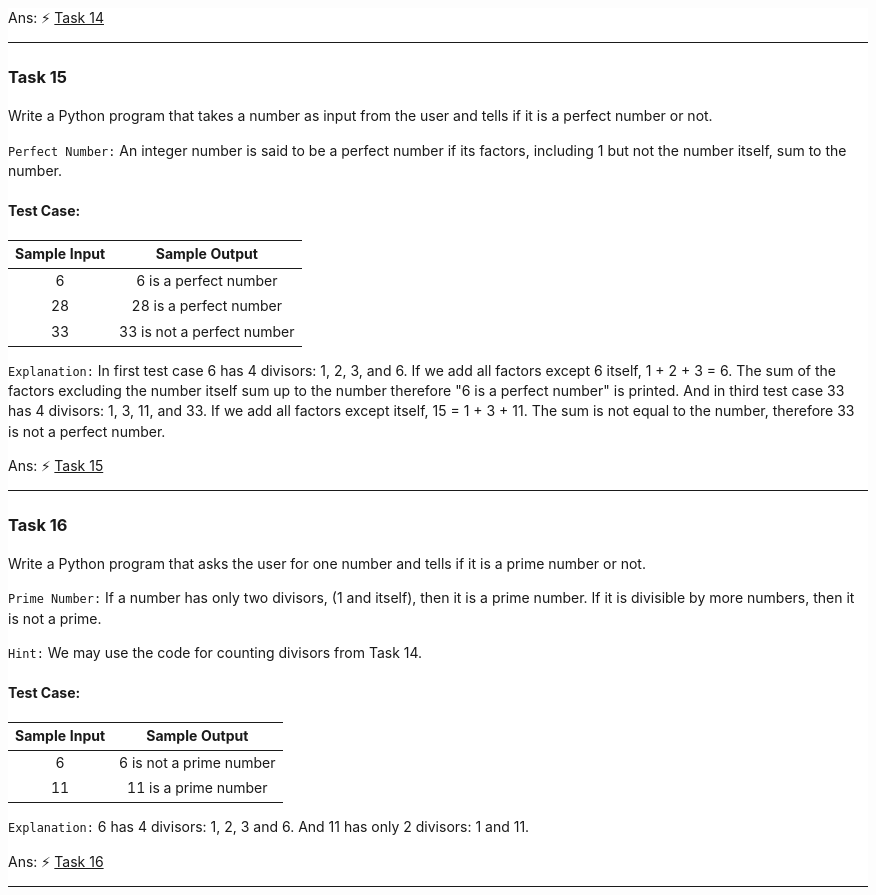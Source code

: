 Ans: ⚡ [Task 14](https://github.com/sabbirosa/BRACU/tree/main/CSE110/Lab_Assignment_02/Task_14/Task14.py)

---

### Task 15

Write a Python program that takes a number as input from the user and tells if it is a perfect number or not.

`Perfect Number:` An integer number is said to be a perfect number if its factors, including 1 but not the number itself, sum to the number.

#### Test Case:

| Sample Input |       Sample Output        |
| :----------: | :------------------------: |
|      6       |   6 is a perfect number    |
|      28      |   28 is a perfect number   |
|      33      | 33 is not a perfect number |

`Explanation:` In first test case 6 has 4 divisors: 1, 2, 3, and 6. If we add all factors except 6 itself, 1 + 2 + 3 = 6. The sum of the factors excluding the number itself sum up to the number therefore "6 is a perfect number" is printed. And in third test case 33 has 4 divisors: 1, 3, 11, and 33. If we add all factors except itself, 15 = 1 + 3 + 11. The sum is not equal to the number, therefore 33 is not a perfect number.

Ans: ⚡ [Task 15](https://github.com/sabbirosa/BRACU/tree/main/CSE110/Lab_Assignment_02/Task_15/Task15.py)

---

### Task 16

Write a Python program that asks the user for one number and tells if it is a prime number or not.

`Prime Number:` If a number has only two divisors, (1 and itself), then it is a prime number. If it is divisible by more numbers, then it is not a prime.

`Hint:` We may use the code for counting divisors from Task 14.

#### Test Case:

| Sample Input |      Sample Output      |
| :----------: | :---------------------: |
|      6       | 6 is not a prime number |
|      11      |  11 is a prime number   |

`Explanation:` 6 has 4 divisors: 1, 2, 3 and 6. And 11 has only 2 divisors: 1 and 11.

Ans: ⚡ [Task 16](https://github.com/sabbirosa/BRACU/tree/main/CSE110/Lab_Assignment_02/Task_16/Task16.py)

---